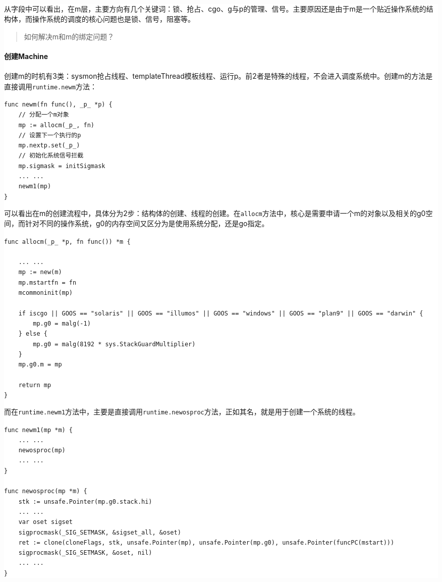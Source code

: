 从字段中可以看出，在m层，主要方向有几个关键词：锁、抢占、cgo、g与p的管理、信号。主要原因还是由于m是一个贴近操作系统的结构体，而操作系统的调度的核心问题也是锁、信号，阻塞等。

> 如何解决m和m的绑定问题？

#### 创建Machine

创建m的时机有3类：sysmon抢占线程、templateThread模板线程、运行p。前2者是特殊的线程，不会进入调度系统中。创建m的方法是直接调用`runtime.newm`方法：
```
func newm(fn func(), _p_ *p) {
	// 分配一个m对象
	mp := allocm(_p_, fn)
	// 设置下一个执行的p
	mp.nextp.set(_p_)
	// 初始化系统信号拦截
	mp.sigmask = initSigmask
    ... ...
	newm1(mp)
}
```
可以看出在m的创建流程中，具体分为2步：结构体的创建、线程的创建。在`allocm`方法中，核心是需要申请一个m的对象以及相关的g0空间，而针对不同的操作系统，g0的内存空间又区分为是使用系统分配，还是go指定。
```
func allocm(_p_ *p, fn func()) *m {

    ... ...
	mp := new(m)
	mp.mstartfn = fn
	mcommoninit(mp)

	if iscgo || GOOS == "solaris" || GOOS == "illumos" || GOOS == "windows" || GOOS == "plan9" || GOOS == "darwin" {
		mp.g0 = malg(-1)
	} else {
		mp.g0 = malg(8192 * sys.StackGuardMultiplier)
	}
	mp.g0.m = mp

	return mp
}
```
而在`runtime.newm1`方法中，主要是直接调用`runtime.newosproc`方法，正如其名，就是用于创建一个系统的线程。
```
func newm1(mp *m) {
    ... ...
	newosproc(mp)
    ... ...
}

func newosproc(mp *m) {
	stk := unsafe.Pointer(mp.g0.stack.hi)
    ... ...
	var oset sigset
	sigprocmask(_SIG_SETMASK, &sigset_all, &oset)
	ret := clone(cloneFlags, stk, unsafe.Pointer(mp), unsafe.Pointer(mp.g0), unsafe.Pointer(funcPC(mstart)))
	sigprocmask(_SIG_SETMASK, &oset, nil)
    ... ...
}
```

